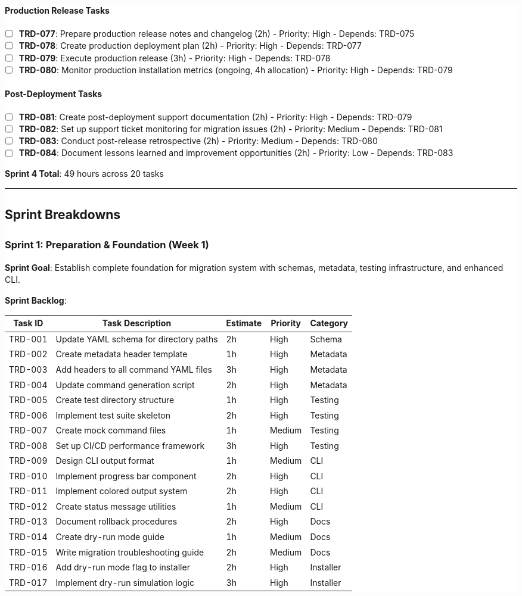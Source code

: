 #### Production Release Tasks

- [ ] **TRD-077**: Prepare production release notes and changelog (2h) - Priority: High - Depends: TRD-075
- [ ] **TRD-078**: Create production deployment plan (2h) - Priority: High - Depends: TRD-077
- [ ] **TRD-079**: Execute production release (3h) - Priority: High - Depends: TRD-078
- [ ] **TRD-080**: Monitor production installation metrics (ongoing, 4h allocation) - Priority: High - Depends: TRD-079

#### Post-Deployment Tasks

- [ ] **TRD-081**: Create post-deployment support documentation (2h) - Priority: High - Depends: TRD-079
- [ ] **TRD-082**: Set up support ticket monitoring for migration issues (2h) - Priority: Medium - Depends: TRD-081
- [ ] **TRD-083**: Conduct post-release retrospective (2h) - Priority: Medium - Depends: TRD-080
- [ ] **TRD-084**: Document lessons learned and improvement opportunities (2h) - Priority: Low - Depends: TRD-083

**Sprint 4 Total**: 49 hours across 20 tasks

---

## Sprint Breakdowns

### Sprint 1: Preparation & Foundation (Week 1)

**Sprint Goal**: Establish complete foundation for migration system with schemas, metadata, testing infrastructure, and enhanced CLI.

**Sprint Backlog**:

| Task ID | Task Description | Estimate | Priority | Category |
|---------|-----------------|----------|----------|----------|
| TRD-001 | Update YAML schema for directory paths | 2h | High | Schema |
| TRD-002 | Create metadata header template | 1h | High | Metadata |
| TRD-003 | Add headers to all command YAML files | 3h | High | Metadata |
| TRD-004 | Update command generation script | 2h | High | Metadata |
| TRD-005 | Create test directory structure | 1h | High | Testing |
| TRD-006 | Implement test suite skeleton | 2h | High | Testing |
| TRD-007 | Create mock command files | 1h | Medium | Testing |
| TRD-008 | Set up CI/CD performance framework | 3h | High | Testing |
| TRD-009 | Design CLI output format | 1h | Medium | CLI |
| TRD-010 | Implement progress bar component | 2h | High | CLI |
| TRD-011 | Implement colored output system | 2h | High | CLI |
| TRD-012 | Create status message utilities | 1h | Medium | CLI |
| TRD-013 | Document rollback procedures | 2h | High | Docs |
| TRD-014 | Create dry-run mode guide | 1h | Medium | Docs |
| TRD-015 | Write migration troubleshooting guide | 2h | Medium | Docs |
| TRD-016 | Add dry-run mode flag to installer | 2h | High | Installer |
| TRD-017 | Implement dry-run simulation logic | 3h | High | Installer |
